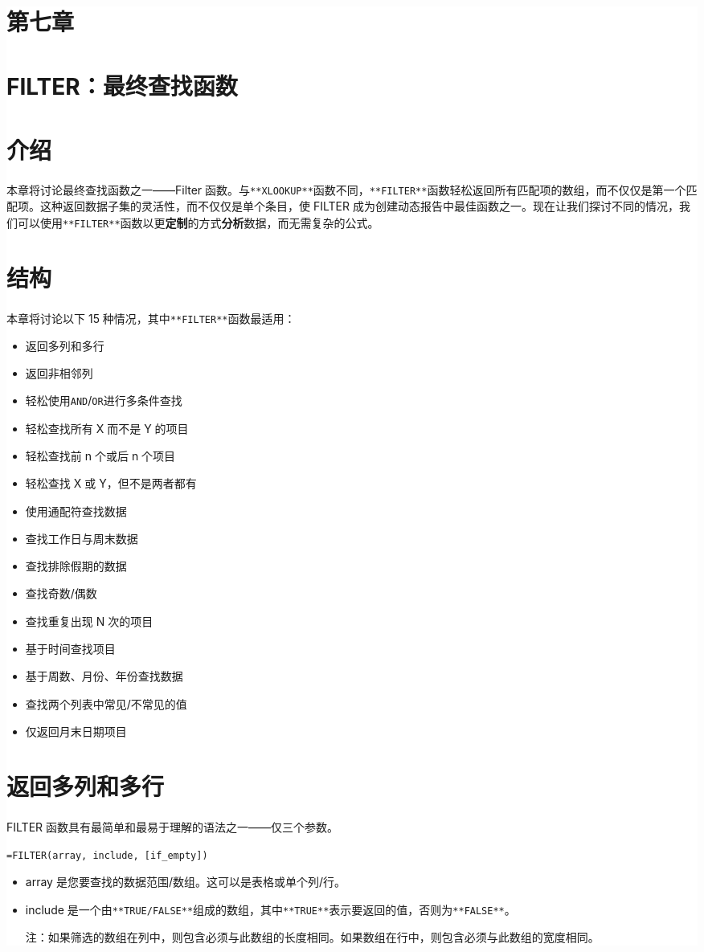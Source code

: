 # 第七章

# FILTER：最终查找函数

# 介绍

本章将讨论最终查找函数之一——Filter 函数。与`**XLOOKUP**`函数不同，`**FILTER**`函数轻松返回所有匹配项的数组，而不仅仅是第一个匹配项。这种返回数据子集的灵活性，而不仅仅是单个条目，使 FILTER 成为创建动态报告中最佳函数之一。现在让我们探讨不同的情况，我们可以使用`**FILTER**`函数以更**定制**的方式**分析**数据，而无需复杂的公式。

# 结构

本章将讨论以下 15 种情况，其中`**FILTER**`函数最适用：

+   返回多列和多行

+   返回非相邻列

+   轻松使用`AND`/`OR`进行多条件查找

+   轻松查找所有 X 而不是 Y 的项目

+   轻松查找前 n 个或后 n 个项目

+   轻松查找 X 或 Y，但不是两者都有

+   使用通配符查找数据

+   查找工作日与周末数据

+   查找排除假期的数据

+   查找奇数/偶数

+   查找重复出现 N 次的项目

+   基于时间查找项目

+   基于周数、月份、年份查找数据

+   查找两个列表中常见/不常见的值

+   仅返回月末日期项目

# 返回多列和多行

FILTER 函数具有最简单和最易于理解的语法之一——仅三个参数。

`=FILTER(array, include, [if_empty])`

+   array 是您要查找的数据范围/数组。这可以是表格或单个列/行。

+   include 是一个由`**TRUE/FALSE**`组成的数组，其中`**TRUE**`表示要返回的值，否则为`**FALSE**`。

    注：如果筛选的数组在列中，则包含必须与此数组的长度相同。如果数组在行中，则包含必须与此数组的宽度相同。
